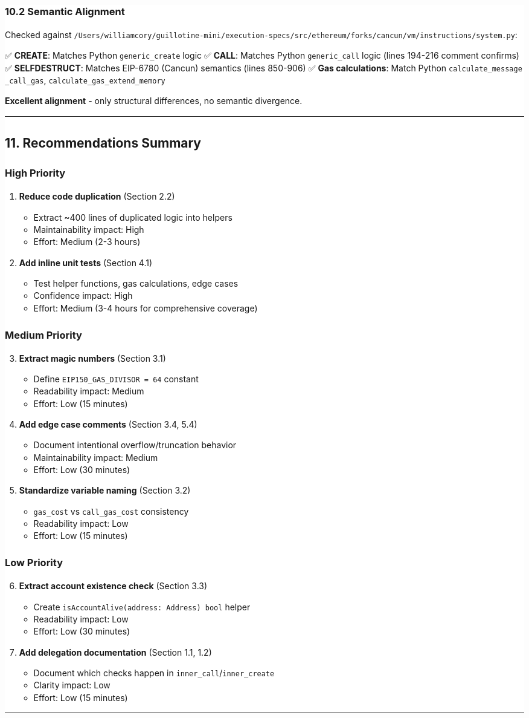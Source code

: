 ### 10.2 Semantic Alignment

Checked against `/Users/williamcory/guillotine-mini/execution-specs/src/ethereum/forks/cancun/vm/instructions/system.py`:

✅ **CREATE**: Matches Python `generic_create` logic
✅ **CALL**: Matches Python `generic_call` logic (lines 194-216 comment confirms)
✅ **SELFDESTRUCT**: Matches EIP-6780 (Cancun) semantics (lines 850-906)
✅ **Gas calculations**: Match Python `calculate_message_call_gas`, `calculate_gas_extend_memory`

**Excellent alignment** - only structural differences, no semantic divergence.

---

## 11. Recommendations Summary

### High Priority

1. **Reduce code duplication** (Section 2.2)
   - Extract ~400 lines of duplicated logic into helpers
   - Maintainability impact: High
   - Effort: Medium (2-3 hours)

2. **Add inline unit tests** (Section 4.1)
   - Test helper functions, gas calculations, edge cases
   - Confidence impact: High
   - Effort: Medium (3-4 hours for comprehensive coverage)

### Medium Priority

3. **Extract magic numbers** (Section 3.1)
   - Define `EIP150_GAS_DIVISOR = 64` constant
   - Readability impact: Medium
   - Effort: Low (15 minutes)

4. **Add edge case comments** (Section 3.4, 5.4)
   - Document intentional overflow/truncation behavior
   - Maintainability impact: Medium
   - Effort: Low (30 minutes)

5. **Standardize variable naming** (Section 3.2)
   - `gas_cost` vs `call_gas_cost` consistency
   - Readability impact: Low
   - Effort: Low (15 minutes)

### Low Priority

6. **Extract account existence check** (Section 3.3)
   - Create `isAccountAlive(address: Address) bool` helper
   - Readability impact: Low
   - Effort: Low (30 minutes)

7. **Add delegation documentation** (Section 1.1, 1.2)
   - Document which checks happen in `inner_call`/`inner_create`
   - Clarity impact: Low
   - Effort: Low (15 minutes)

---